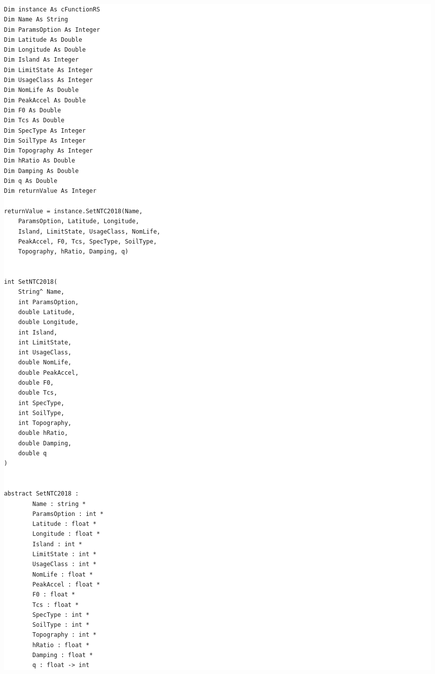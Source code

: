     Dim instance As cFunctionRS
    Dim Name As String
    Dim ParamsOption As Integer
    Dim Latitude As Double
    Dim Longitude As Double
    Dim Island As Integer
    Dim LimitState As Integer
    Dim UsageClass As Integer
    Dim NomLife As Double
    Dim PeakAccel As Double
    Dim F0 As Double
    Dim Tcs As Double
    Dim SpecType As Integer
    Dim SoilType As Integer
    Dim Topography As Integer
    Dim hRatio As Double
    Dim Damping As Double
    Dim q As Double
    Dim returnValue As Integer
    
    returnValue = instance.SetNTC2018(Name, 
    	ParamsOption, Latitude, Longitude, 
    	Island, LimitState, UsageClass, NomLife, 
    	PeakAccel, F0, Tcs, SpecType, SoilType, 
    	Topography, hRatio, Damping, q)
    
    
    int SetNTC2018(
    	String^ Name, 
    	int ParamsOption, 
    	double Latitude, 
    	double Longitude, 
    	int Island, 
    	int LimitState, 
    	int UsageClass, 
    	double NomLife, 
    	double PeakAccel, 
    	double F0, 
    	double Tcs, 
    	int SpecType, 
    	int SoilType, 
    	int Topography, 
    	double hRatio, 
    	double Damping, 
    	double q
    )
    
    
    abstract SetNTC2018 : 
            Name : string * 
            ParamsOption : int * 
            Latitude : float * 
            Longitude : float * 
            Island : int * 
            LimitState : int * 
            UsageClass : int * 
            NomLife : float * 
            PeakAccel : float * 
            F0 : float * 
            Tcs : float * 
            SpecType : int * 
            SoilType : int * 
            Topography : int * 
            hRatio : float * 
            Damping : float * 
            q : float -> int 